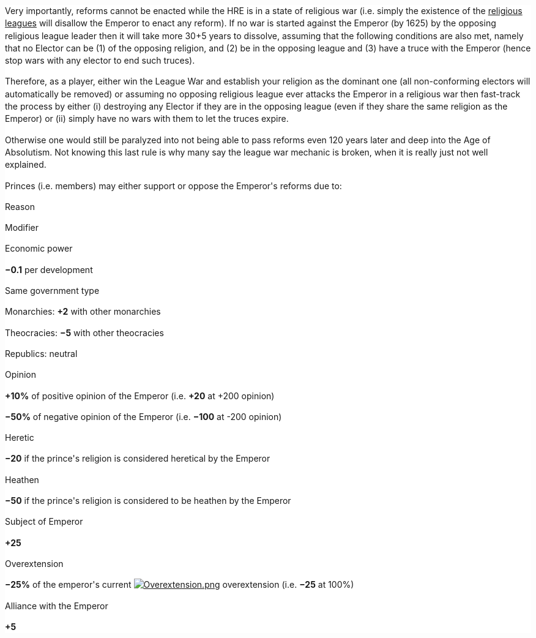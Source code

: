 Very importantly, reforms cannot be enacted while the HRE is in a state of religious war (i.e. simply the existence of the [religious leagues](#Religious_leagues) will disallow the Emperor to enact any reform). If no war is started against the Emperor (by 1625) by the opposing religious league leader then it will take more 30+5 years to dissolve, assuming that the following conditions are also met, namely that no Elector can be (1) of the opposing religion, and (2) be in the opposing league and (3) have a truce with the Emperor (hence stop wars with any elector to end such truces).

Therefore, as a player, either win the League War and establish your religion as the dominant one (all non-conforming electors will automatically be removed) or assuming no opposing religious league ever attacks the Emperor in a religious war then fast-track the process by either (i) destroying any Elector if they are in the opposing league (even if they share the same religion as the Emperor) or (ii) simply have no wars with them to let the truces expire.

Otherwise one would still be paralyzed into not being able to pass reforms even 120 years later and deep into the Age of Absolutism. Not knowing this last rule is why many say the league war mechanic is broken, when it is really just not well explained.

Princes (i.e. members) may either support or oppose the Emperor's reforms due to:

Reason

Modifier

Economic power

**−0.1** per development

Same government type

Monarchies: **+2** with other monarchies

Theocracies: **−5** with other theocracies

Republics: neutral

Opinion

**+10%** of positive opinion of the Emperor (i.e. **+20** at +200 opinion)

**−50%** of negative opinion of the Emperor (i.e. **−100** at -200 opinion)

Heretic

**−20** if the prince's religion is considered heretical by the Emperor

Heathen

**−50** if the prince's religion is considered to be heathen by the Emperor

Subject of Emperor

**+25**

Overextension

**−25%** of the emperor's current [![Overextension.png](/images/0/0b/Overextension.png)](/Overextension "Overextension") overextension (i.e. **−25** at 100%)

Alliance with the Emperor

**+5**
